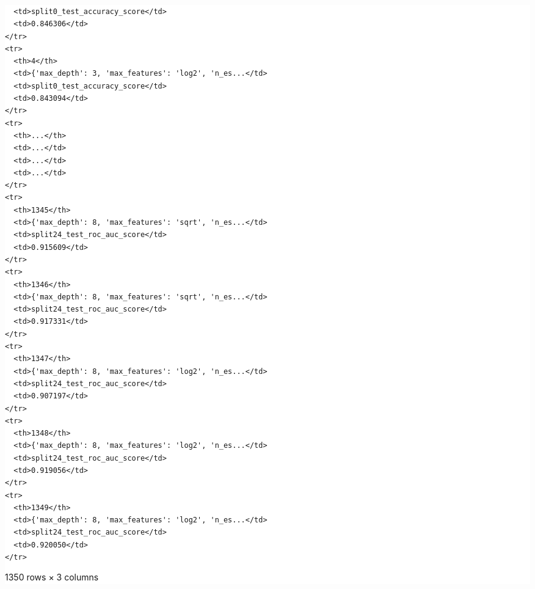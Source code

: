       <td>split0_test_accuracy_score</td>
      <td>0.846306</td>
    </tr>
    <tr>
      <th>4</th>
      <td>{'max_depth': 3, 'max_features': 'log2', 'n_es...</td>
      <td>split0_test_accuracy_score</td>
      <td>0.843094</td>
    </tr>
    <tr>
      <th>...</th>
      <td>...</td>
      <td>...</td>
      <td>...</td>
    </tr>
    <tr>
      <th>1345</th>
      <td>{'max_depth': 8, 'max_features': 'sqrt', 'n_es...</td>
      <td>split24_test_roc_auc_score</td>
      <td>0.915609</td>
    </tr>
    <tr>
      <th>1346</th>
      <td>{'max_depth': 8, 'max_features': 'sqrt', 'n_es...</td>
      <td>split24_test_roc_auc_score</td>
      <td>0.917331</td>
    </tr>
    <tr>
      <th>1347</th>
      <td>{'max_depth': 8, 'max_features': 'log2', 'n_es...</td>
      <td>split24_test_roc_auc_score</td>
      <td>0.907197</td>
    </tr>
    <tr>
      <th>1348</th>
      <td>{'max_depth': 8, 'max_features': 'log2', 'n_es...</td>
      <td>split24_test_roc_auc_score</td>
      <td>0.919056</td>
    </tr>
    <tr>
      <th>1349</th>
      <td>{'max_depth': 8, 'max_features': 'log2', 'n_es...</td>
      <td>split24_test_roc_auc_score</td>
      <td>0.920050</td>
    </tr>
  </tbody>
</table>
<p>1350 rows × 3 columns</p>
</div>


